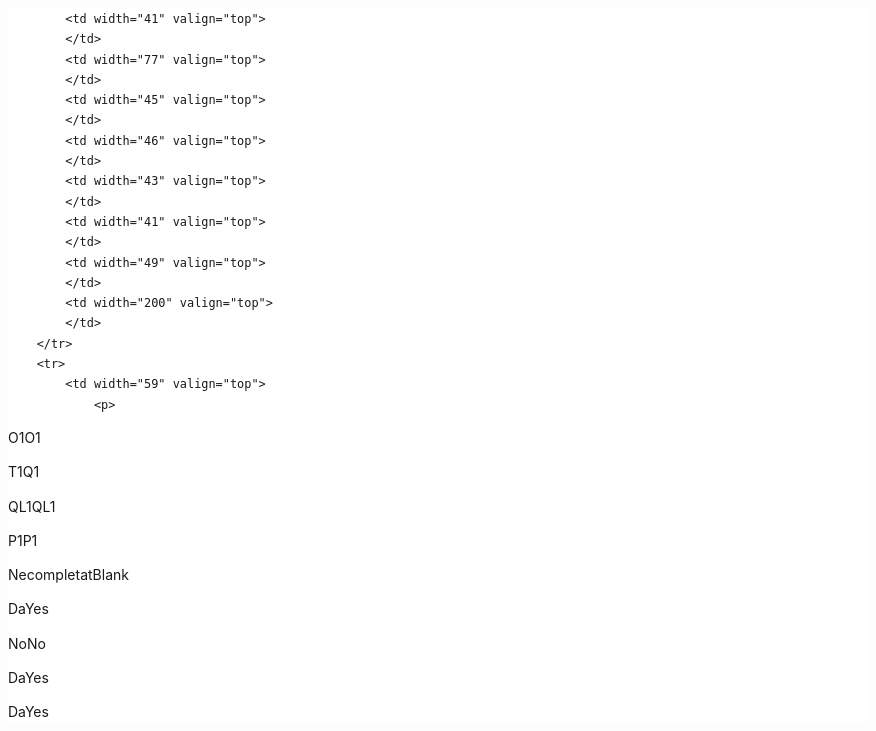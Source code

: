             <td width="41" valign="top">
            </td>
            <td width="77" valign="top">
            </td>
            <td width="45" valign="top">
            </td>
            <td width="46" valign="top">
            </td>
            <td width="43" valign="top">
            </td>
            <td width="41" valign="top">
            </td>
            <td width="49" valign="top">
            </td>
            <td width="200" valign="top">
            </td>
        </tr>
        <tr>
            <td width="59" valign="top">
                <p>
<span data-ttu-id="73e3c-240">O1</span><span class="sxs-lookup"><span data-stu-id="73e3c-240">O1</span></span> </p>
            </td>
            <td width="39" valign="top">
                <p>
<span data-ttu-id="73e3c-241">T1</span><span class="sxs-lookup"><span data-stu-id="73e3c-241">Q1</span></span> </p>
            </td>
            <td width="40" valign="top">
                <p>
<span data-ttu-id="73e3c-242">QL1</span><span class="sxs-lookup"><span data-stu-id="73e3c-242">QL1</span></span> </p>
            </td>
            <td width="41" valign="top">
                <p>
<span data-ttu-id="73e3c-243">P1</span><span class="sxs-lookup"><span data-stu-id="73e3c-243">P1</span></span> </p>
            </td>
            <td width="77" valign="top">
                <p>
<span data-ttu-id="73e3c-244">Necompletat</span><span class="sxs-lookup"><span data-stu-id="73e3c-244">Blank</span></span> </p>
            </td>
            <td width="45" valign="top">
                <p>
<span data-ttu-id="73e3c-245">Da</span><span class="sxs-lookup"><span data-stu-id="73e3c-245">Yes</span></span> </p>
            </td>
            <td width="46" valign="top">
                <p>
<span data-ttu-id="73e3c-246">No</span><span class="sxs-lookup"><span data-stu-id="73e3c-246">No</span></span> </p>
            </td>
            <td width="43" valign="top">
                <p>
<span data-ttu-id="73e3c-247">Da</span><span class="sxs-lookup"><span data-stu-id="73e3c-247">Yes</span></span> </p>
            </td>
            <td width="41" valign="top">
                <p>
<span data-ttu-id="73e3c-248">Da</span><span class="sxs-lookup"><span data-stu-id="73e3c-248">Yes</span></span> </p>
            </td>
            <td width="49" rowspan="2" valign="top">